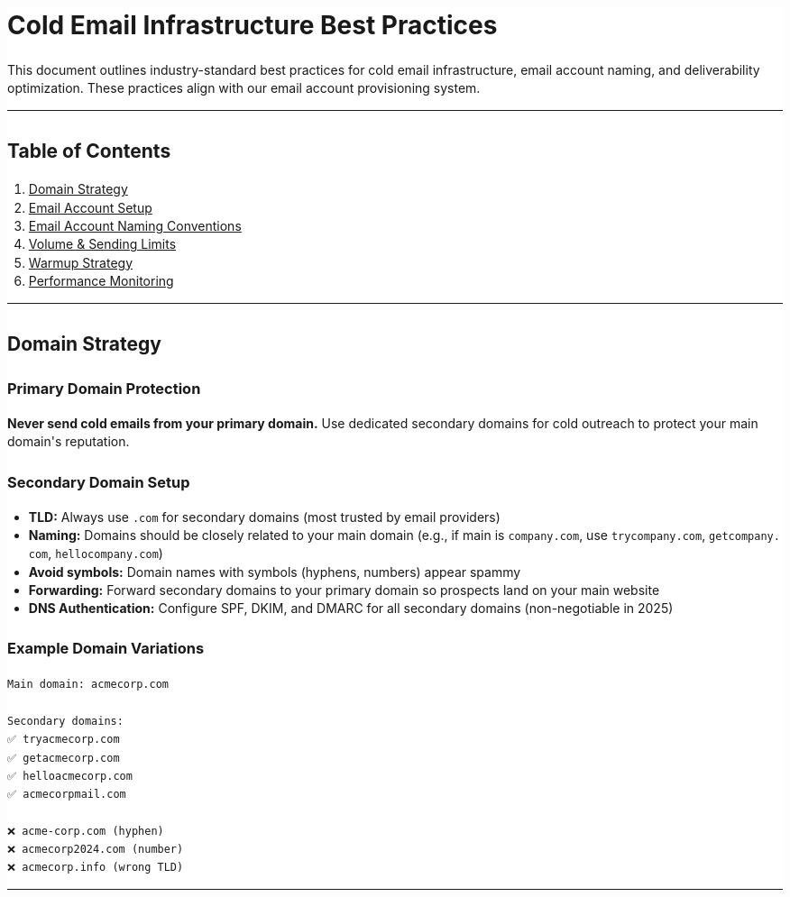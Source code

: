 # Cold Email Infrastructure Best Practices

This document outlines industry-standard best practices for cold email infrastructure, email account naming, and deliverability optimization. These practices align with our email account provisioning system.

---

## Table of Contents
1. [Domain Strategy](#domain-strategy)
2. [Email Account Setup](#email-account-setup)
3. [Email Account Naming Conventions](#email-account-naming-conventions)
4. [Volume & Sending Limits](#volume--sending-limits)
5. [Warmup Strategy](#warmup-strategy)
6. [Performance Monitoring](#performance-monitoring)

---

## Domain Strategy

### Primary Domain Protection
**Never send cold emails from your primary domain.** Use dedicated secondary domains for cold outreach to protect your main domain's reputation.

### Secondary Domain Setup
- **TLD:** Always use `.com` for secondary domains (most trusted by email providers)
- **Naming:** Domains should be closely related to your main domain (e.g., if main is `company.com`, use `trycompany.com`, `getcompany.com`, `hellocompany.com`)
- **Avoid symbols:** Domain names with symbols (hyphens, numbers) appear spammy
- **Forwarding:** Forward secondary domains to your primary domain so prospects land on your main website
- **DNS Authentication:** Configure SPF, DKIM, and DMARC for all secondary domains (non-negotiable in 2025)

### Example Domain Variations
```
Main domain: acmecorp.com

Secondary domains:
✅ tryacmecorp.com
✅ getacmecorp.com
✅ helloacmecorp.com
✅ acmecorpmail.com

❌ acme-corp.com (hyphen)
❌ acmecorp2024.com (number)
❌ acmecorp.info (wrong TLD)
```

---
